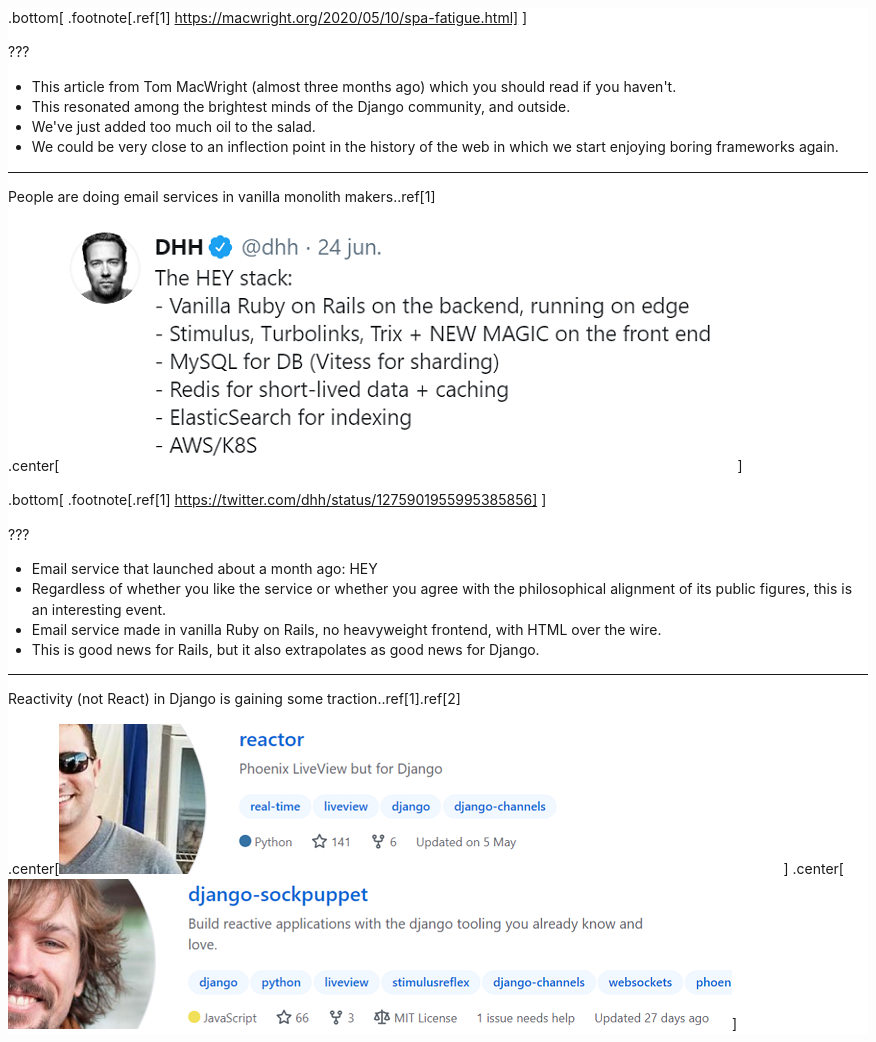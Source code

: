 .bottom[
.footnote[.ref[1] https://macwright.org/2020/05/10/spa-fatigue.html]
]

???

-   This article from Tom MacWright (almost three months ago) which you should read if you haven't.
-   This resonated among the brightest minds of the Django community, and outside.
-   We've just added too much oil to the salad.
-   We could be very close to an inflection point in the history of the web in which we start enjoying boring frameworks again.

---

People are doing email services in vanilla monolith makers..ref[1]

.center[![Tweet from DDH about the Hey stack](images/dhh-tweet-hey-stack.png)]

.bottom[
.footnote[.ref[1] https://twitter.com/dhh/status/1275901955995385856]
]

???

-   Email service that launched about a month ago: HEY
-   Regardless of whether you like the service or whether you agree with the philosophical alignment of its public figures, this is an interesting event.
-   Email service made in vanilla Ruby on Rails, no heavyweight frontend, with HTML over the wire.
-   This is good news for Rails, but it also extrapolates as good news for Django.

---

Reactivity (not React) in Django is gaining some traction..ref[1].ref[2]

.center[![Screenshot of edelvalle/reactor on GitHub](images/django-reactor-github.png)]
.center[![Screenshot of jonathan-s/django-sockpuppet on GitHub](images/django-sockpuppet-github.png)]
